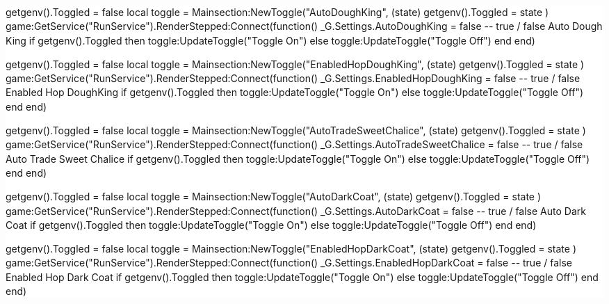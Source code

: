 getgenv().Toggled = false
local toggle = Mainsection:NewToggle("AutoDoughKing", (state)
    getgenv().Toggled = state
)
game:GetService("RunService").RenderStepped:Connect(function()
   _G.Settings.AutoDoughKing = false -- true / false Auto Dough King
    if getgenv().Toggled then
        toggle:UpdateToggle("Toggle On")
    else
        toggle:UpdateToggle("Toggle Off")
    end
end)

getgenv().Toggled = false
local toggle = Mainsection:NewToggle("EnabledHopDoughKing", (state)
    getgenv().Toggled = state
)
game:GetService("RunService").RenderStepped:Connect(function()
   _G.Settings.EnabledHopDoughKing = false -- true / false Enabled Hop DoughKing
    if getgenv().Toggled then
        toggle:UpdateToggle("Toggle On")
    else
        toggle:UpdateToggle("Toggle Off")
    end
end)

getgenv().Toggled = false
local toggle = Mainsection:NewToggle("AutoTradeSweetChalice", (state)
    getgenv().Toggled = state
)
game:GetService("RunService").RenderStepped:Connect(function()
   _G.Settings.AutoTradeSweetChalice = false -- true / false Auto Trade Sweet Chalice
    if getgenv().Toggled then
        toggle:UpdateToggle("Toggle On")
    else
        toggle:UpdateToggle("Toggle Off")
    end
end)

getgenv().Toggled = false
local toggle = Mainsection:NewToggle("AutoDarkCoat", (state)
    getgenv().Toggled = state
)
game:GetService("RunService").RenderStepped:Connect(function()
   _G.Settings.AutoDarkCoat = false -- true / false Auto Dark Coat
    if getgenv().Toggled then
        toggle:UpdateToggle("Toggle On")
    else
        toggle:UpdateToggle("Toggle Off")
    end
end)

getgenv().Toggled = false
local toggle = Mainsection:NewToggle("EnabledHopDarkCoat", (state)
    getgenv().Toggled = state
)
game:GetService("RunService").RenderStepped:Connect(function()
   _G.Settings.EnabledHopDarkCoat = false -- true / false Enabled Hop Dark Coat
    if getgenv().Toggled then
        toggle:UpdateToggle("Toggle On")
    else
        toggle:UpdateToggle("Toggle Off")
    end
end)
